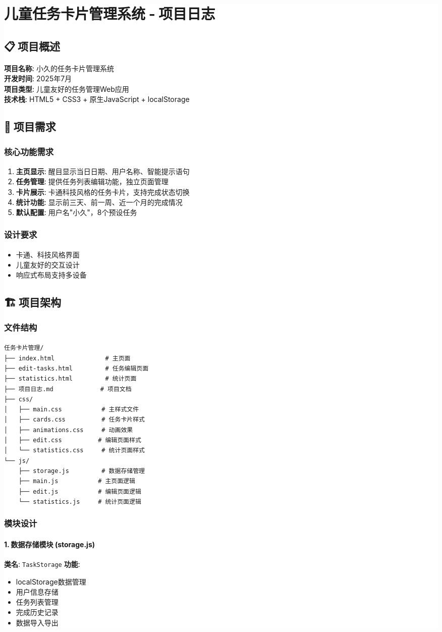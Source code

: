 # 儿童任务卡片管理系统 - 项目日志

## 📋 项目概述

**项目名称**: 小久的任务卡片管理系统  
**开发时间**: 2025年7月  
**项目类型**: 儿童友好的任务管理Web应用  
**技术栈**: HTML5 + CSS3 + 原生JavaScript + localStorage  

## 🎯 项目需求

### 核心功能需求
1. **主页显示**: 醒目显示当日日期、用户名称、智能提示语句
2. **任务管理**: 提供任务列表编辑功能，独立页面管理
3. **卡片展示**: 卡通科技风格的任务卡片，支持完成状态切换
4. **统计功能**: 显示前三天、前一周、近一个月的完成情况
5. **默认配置**: 用户名"小久"，8个预设任务

### 设计要求
- 卡通、科技风格界面
- 儿童友好的交互设计
- 响应式布局支持多设备

## 🏗️ 项目架构

### 文件结构
```
任务卡片管理/
├── index.html              # 主页面
├── edit-tasks.html         # 任务编辑页面
├── statistics.html         # 统计页面
├── 项目日志.md             # 项目文档
├── css/
│   ├── main.css           # 主样式文件
│   ├── cards.css          # 任务卡片样式
│   ├── animations.css     # 动画效果
│   ├── edit.css          # 编辑页面样式
│   └── statistics.css     # 统计页面样式
└── js/
    ├── storage.js         # 数据存储管理
    ├── main.js           # 主页面逻辑
    ├── edit.js           # 编辑页面逻辑
    └── statistics.js     # 统计页面逻辑
```

### 模块设计

#### 1. 数据存储模块 (storage.js)
**类名**: `TaskStorage`
**功能**: 
- localStorage数据管理
- 用户信息存储
- 任务列表管理
- 完成历史记录
- 数据导入导出
